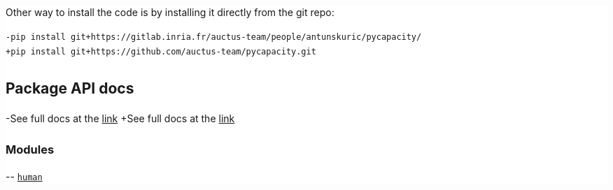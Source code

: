  Other way to install the code is by installing it directly from the git repo:
 ```
-pip install git+https://gitlab.inria.fr/auctus-team/people/antunskuric/pycapacity/
+pip install git+https://github.com/auctus-team/pycapacity.git
 ```
 
 ## Package API docs
 
-See full docs at the [link](https://auctus-team.gitlabpages.inria.fr/people/antunskuric/pycapacity/)
+See full docs at the [link](https://auctus-team.github.io/pycapacity/)
 
 ### Modules
 
-- [`human`](https://auctus-team.gitlabpages.inria.fr/people/antunskuric/pycapacity/pycapacity.human.html#module-pycapacity.human)

